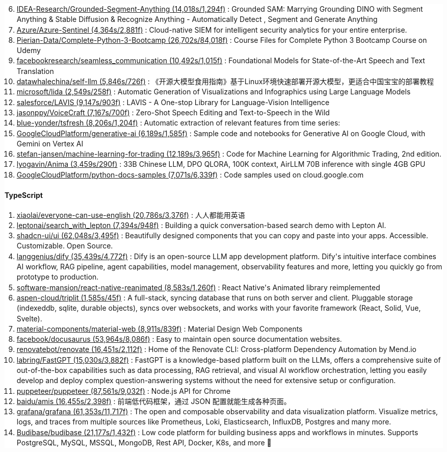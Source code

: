 6. [IDEA-Research/Grounded-Segment-Anything (14,018s/1,294f)](https://github.com/IDEA-Research/Grounded-Segment-Anything) : Grounded SAM: Marrying Grounding DINO with Segment Anything & Stable Diffusion & Recognize Anything - Automatically Detect , Segment and Generate Anything
7. [Azure/Azure-Sentinel (4,364s/2,881f)](https://github.com/Azure/Azure-Sentinel) : Cloud-native SIEM for intelligent security analytics for your entire enterprise.
8. [Pierian-Data/Complete-Python-3-Bootcamp (26,702s/84,018f)](https://github.com/Pierian-Data/Complete-Python-3-Bootcamp) : Course Files for Complete Python 3 Bootcamp Course on Udemy
9. [facebookresearch/seamless_communication (10,492s/1,015f)](https://github.com/facebookresearch/seamless_communication) : Foundational Models for State-of-the-Art Speech and Text Translation
10. [datawhalechina/self-llm (5,846s/726f)](https://github.com/datawhalechina/self-llm) : 《开源大模型食用指南》基于Linux环境快速部署开源大模型，更适合中国宝宝的部署教程
11. [microsoft/lida (2,549s/258f)](https://github.com/microsoft/lida) : Automatic Generation of Visualizations and Infographics using Large Language Models
12. [salesforce/LAVIS (9,147s/903f)](https://github.com/salesforce/LAVIS) : LAVIS - A One-stop Library for Language-Vision Intelligence
13. [jasonppy/VoiceCraft (7,167s/700f)](https://github.com/jasonppy/VoiceCraft) : Zero-Shot Speech Editing and Text-to-Speech in the Wild
14. [blue-yonder/tsfresh (8,206s/1,204f)](https://github.com/blue-yonder/tsfresh) : Automatic extraction of relevant features from time series:
15. [GoogleCloudPlatform/generative-ai (6,189s/1,585f)](https://github.com/GoogleCloudPlatform/generative-ai) : Sample code and notebooks for Generative AI on Google Cloud, with Gemini on Vertex AI
16. [stefan-jansen/machine-learning-for-trading (12,189s/3,965f)](https://github.com/stefan-jansen/machine-learning-for-trading) : Code for Machine Learning for Algorithmic Trading, 2nd edition.
17. [lyogavin/Anima (3,459s/290f)](https://github.com/lyogavin/Anima) : 33B Chinese LLM, DPO QLORA, 100K context, AirLLM 70B inference with single 4GB GPU
18. [GoogleCloudPlatform/python-docs-samples (7,071s/6,339f)](https://github.com/GoogleCloudPlatform/python-docs-samples) : Code samples used on cloud.google.com

#### TypeScript
1. [xiaolai/everyone-can-use-english (20,786s/3,376f)](https://github.com/xiaolai/everyone-can-use-english) : 人人都能用英语
2. [leptonai/search_with_lepton (7,394s/948f)](https://github.com/leptonai/search_with_lepton) : Building a quick conversation-based search demo with Lepton AI.
3. [shadcn-ui/ui (62,048s/3,495f)](https://github.com/shadcn-ui/ui) : Beautifully designed components that you can copy and paste into your apps. Accessible. Customizable. Open Source.
4. [langgenius/dify (35,439s/4,772f)](https://github.com/langgenius/dify) : Dify is an open-source LLM app development platform. Dify's intuitive interface combines AI workflow, RAG pipeline, agent capabilities, model management, observability features and more, letting you quickly go from prototype to production.
5. [software-mansion/react-native-reanimated (8,583s/1,260f)](https://github.com/software-mansion/react-native-reanimated) : React Native's Animated library reimplemented
6. [aspen-cloud/triplit (1,585s/45f)](https://github.com/aspen-cloud/triplit) : A full-stack, syncing database that runs on both server and client. Pluggable storage (indexeddb, sqlite, durable objects), syncs over websockets, and works with your favorite framework (React, Solid, Vue, Svelte).
7. [material-components/material-web (8,911s/839f)](https://github.com/material-components/material-web) : Material Design Web Components
8. [facebook/docusaurus (53,964s/8,086f)](https://github.com/facebook/docusaurus) : Easy to maintain open source documentation websites.
9. [renovatebot/renovate (16,451s/2,112f)](https://github.com/renovatebot/renovate) : Home of the Renovate CLI: Cross-platform Dependency Automation by Mend.io
10. [labring/FastGPT (15,030s/3,882f)](https://github.com/labring/FastGPT) : FastGPT is a knowledge-based platform built on the LLMs, offers a comprehensive suite of out-of-the-box capabilities such as data processing, RAG retrieval, and visual AI workflow orchestration, letting you easily develop and deploy complex question-answering systems without the need for extensive setup or configuration.
11. [puppeteer/puppeteer (87,561s/9,032f)](https://github.com/puppeteer/puppeteer) : Node.js API for Chrome
12. [baidu/amis (16,455s/2,398f)](https://github.com/baidu/amis) : 前端低代码框架，通过 JSON 配置就能生成各种页面。
13. [grafana/grafana (61,353s/11,717f)](https://github.com/grafana/grafana) : The open and composable observability and data visualization platform. Visualize metrics, logs, and traces from multiple sources like Prometheus, Loki, Elasticsearch, InfluxDB, Postgres and many more.
14. [Budibase/budibase (21,177s/1,432f)](https://github.com/Budibase/budibase) : Low code platform for building business apps and workflows in minutes. Supports PostgreSQL, MySQL, MSSQL, MongoDB, Rest API, Docker, K8s, and more 🚀